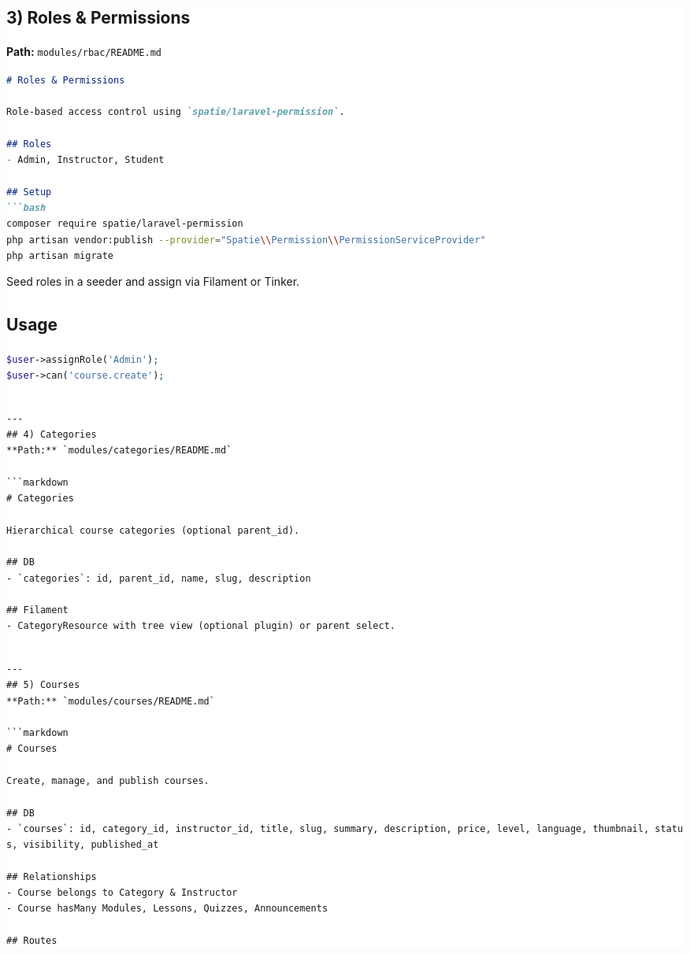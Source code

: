 ## 3) Roles & Permissions

**Path:** `modules/rbac/README.md`

````markdown
# Roles & Permissions

Role‑based access control using `spatie/laravel-permission`.

## Roles
- Admin, Instructor, Student

## Setup
```bash
composer require spatie/laravel-permission
php artisan vendor:publish --provider="Spatie\\Permission\\PermissionServiceProvider"
php artisan migrate
````

Seed roles in a seeder and assign via Filament or Tinker.

## Usage

```php
$user->assignRole('Admin');
$user->can('course.create');
```

````

---
## 4) Categories
**Path:** `modules/categories/README.md`

```markdown
# Categories

Hierarchical course categories (optional parent_id).

## DB
- `categories`: id, parent_id, name, slug, description

## Filament
- CategoryResource with tree view (optional plugin) or parent select.
````

````

---
## 5) Courses
**Path:** `modules/courses/README.md`

```markdown
# Courses

Create, manage, and publish courses.

## DB
- `courses`: id, category_id, instructor_id, title, slug, summary, description, price, level, language, thumbnail, status, visibility, published_at

## Relationships
- Course belongs to Category & Instructor
- Course hasMany Modules, Lessons, Quizzes, Announcements

## Routes
````